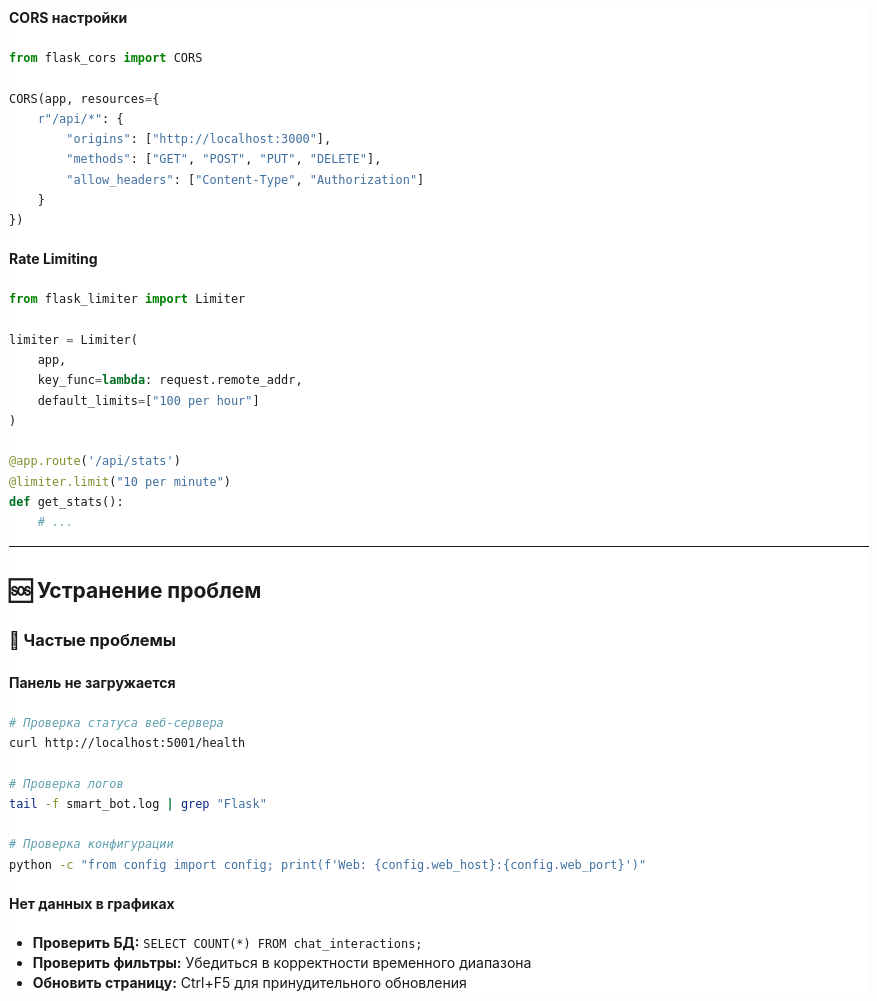 #### CORS настройки
```python
from flask_cors import CORS

CORS(app, resources={
    r"/api/*": {
        "origins": ["http://localhost:3000"],
        "methods": ["GET", "POST", "PUT", "DELETE"],
        "allow_headers": ["Content-Type", "Authorization"]
    }
})
```

#### Rate Limiting
```python
from flask_limiter import Limiter

limiter = Limiter(
    app,
    key_func=lambda: request.remote_addr,
    default_limits=["100 per hour"]
)

@app.route('/api/stats')
@limiter.limit("10 per minute")
def get_stats():
    # ...
```

---

## 🆘 Устранение проблем

### 🔧 Частые проблемы

#### Панель не загружается
```bash
# Проверка статуса веб-сервера
curl http://localhost:5001/health

# Проверка логов
tail -f smart_bot.log | grep "Flask"

# Проверка конфигурации
python -c "from config import config; print(f'Web: {config.web_host}:{config.web_port}')"
```

#### Нет данных в графиках
- **Проверить БД:** `SELECT COUNT(*) FROM chat_interactions;`
- **Проверить фильтры:** Убедиться в корректности временного диапазона
- **Обновить страницу:** Ctrl+F5 для принудительного обновления
